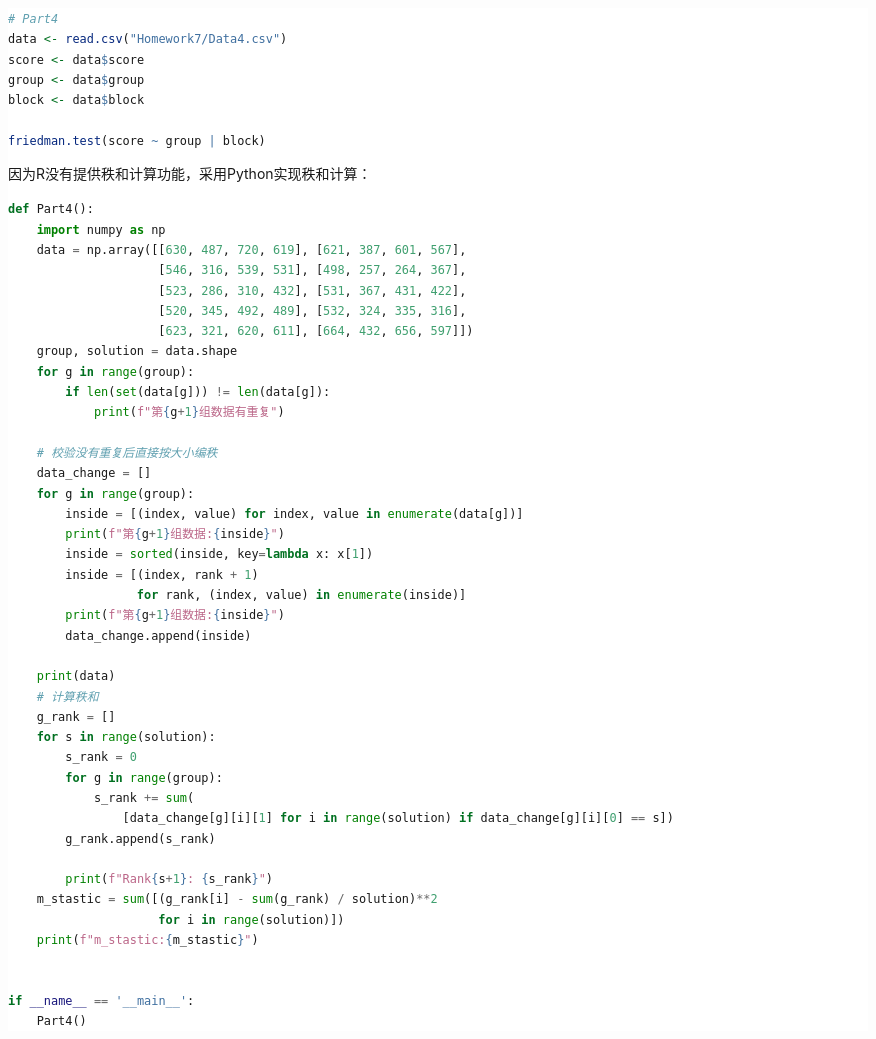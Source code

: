 ```R
# Part4
data <- read.csv("Homework7/Data4.csv")
score <- data$score
group <- data$group
block <- data$block

friedman.test(score ~ group | block)
```

因为R没有提供秩和计算功能，采用Python实现秩和计算：

```python
def Part4():
    import numpy as np
    data = np.array([[630, 487, 720, 619], [621, 387, 601, 567],
                     [546, 316, 539, 531], [498, 257, 264, 367],
                     [523, 286, 310, 432], [531, 367, 431, 422],
                     [520, 345, 492, 489], [532, 324, 335, 316],
                     [623, 321, 620, 611], [664, 432, 656, 597]])
    group, solution = data.shape
    for g in range(group):
        if len(set(data[g])) != len(data[g]):
            print(f"第{g+1}组数据有重复")

    # 校验没有重复后直接按大小编秩
    data_change = []
    for g in range(group):
        inside = [(index, value) for index, value in enumerate(data[g])]
        print(f"第{g+1}组数据:{inside}")
        inside = sorted(inside, key=lambda x: x[1])
        inside = [(index, rank + 1)
                  for rank, (index, value) in enumerate(inside)]
        print(f"第{g+1}组数据:{inside}")
        data_change.append(inside)

    print(data)
    # 计算秩和
    g_rank = []
    for s in range(solution):
        s_rank = 0
        for g in range(group):
            s_rank += sum(
                [data_change[g][i][1] for i in range(solution) if data_change[g][i][0] == s])
        g_rank.append(s_rank)

        print(f"Rank{s+1}: {s_rank}")
    m_stastic = sum([(g_rank[i] - sum(g_rank) / solution)**2
                     for i in range(solution)])
    print(f"m_stastic:{m_stastic}")


if __name__ == '__main__':
    Part4()
```
